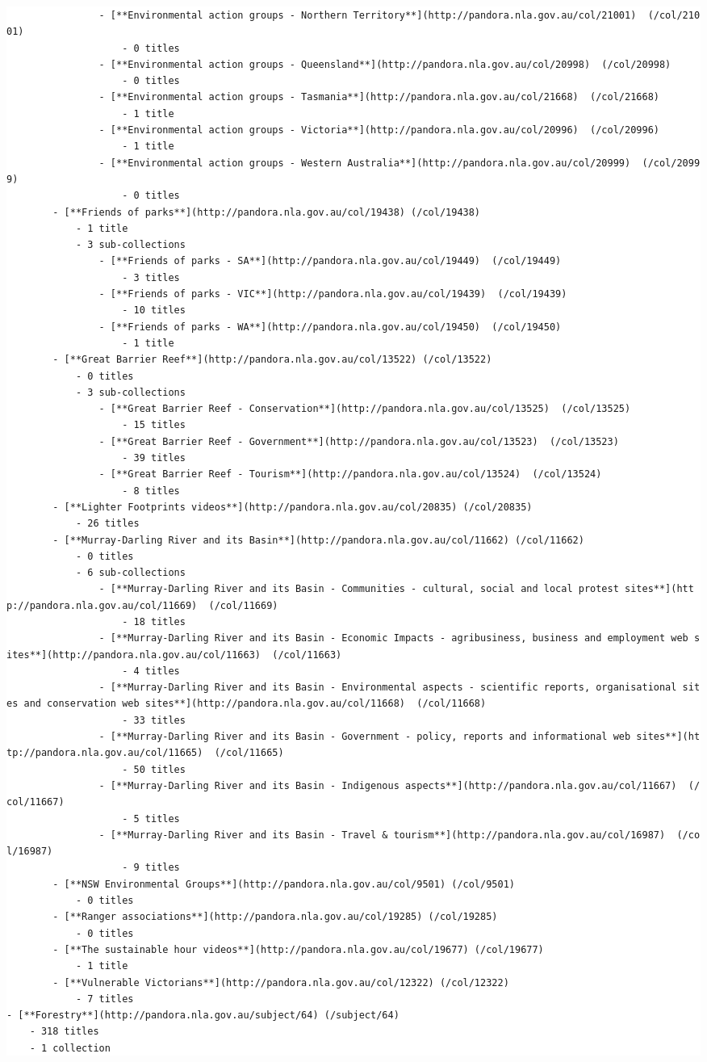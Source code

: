                     - [**Environmental action groups - Northern Territory**](http://pandora.nla.gov.au/col/21001)  (/col/21001)
                        - 0 titles
                    - [**Environmental action groups - Queensland**](http://pandora.nla.gov.au/col/20998)  (/col/20998)
                        - 0 titles
                    - [**Environmental action groups - Tasmania**](http://pandora.nla.gov.au/col/21668)  (/col/21668)
                        - 1 title
                    - [**Environmental action groups - Victoria**](http://pandora.nla.gov.au/col/20996)  (/col/20996)
                        - 1 title
                    - [**Environmental action groups - Western Australia**](http://pandora.nla.gov.au/col/20999)  (/col/20999)
                        - 0 titles
            - [**Friends of parks**](http://pandora.nla.gov.au/col/19438) (/col/19438)
                - 1 title
                - 3 sub-collections
                    - [**Friends of parks - SA**](http://pandora.nla.gov.au/col/19449)  (/col/19449)
                        - 3 titles
                    - [**Friends of parks - VIC**](http://pandora.nla.gov.au/col/19439)  (/col/19439)
                        - 10 titles
                    - [**Friends of parks - WA**](http://pandora.nla.gov.au/col/19450)  (/col/19450)
                        - 1 title
            - [**Great Barrier Reef**](http://pandora.nla.gov.au/col/13522) (/col/13522)
                - 0 titles
                - 3 sub-collections
                    - [**Great Barrier Reef - Conservation**](http://pandora.nla.gov.au/col/13525)  (/col/13525)
                        - 15 titles
                    - [**Great Barrier Reef - Government**](http://pandora.nla.gov.au/col/13523)  (/col/13523)
                        - 39 titles
                    - [**Great Barrier Reef - Tourism**](http://pandora.nla.gov.au/col/13524)  (/col/13524)
                        - 8 titles
            - [**Lighter Footprints videos**](http://pandora.nla.gov.au/col/20835) (/col/20835)
                - 26 titles
            - [**Murray-Darling River and its Basin**](http://pandora.nla.gov.au/col/11662) (/col/11662)
                - 0 titles
                - 6 sub-collections
                    - [**Murray-Darling River and its Basin - Communities - cultural, social and local protest sites**](http://pandora.nla.gov.au/col/11669)  (/col/11669)
                        - 18 titles
                    - [**Murray-Darling River and its Basin - Economic Impacts - agribusiness, business and employment web sites**](http://pandora.nla.gov.au/col/11663)  (/col/11663)
                        - 4 titles
                    - [**Murray-Darling River and its Basin - Environmental aspects - scientific reports, organisational sites and conservation web sites**](http://pandora.nla.gov.au/col/11668)  (/col/11668)
                        - 33 titles
                    - [**Murray-Darling River and its Basin - Government - policy, reports and informational web sites**](http://pandora.nla.gov.au/col/11665)  (/col/11665)
                        - 50 titles
                    - [**Murray-Darling River and its Basin - Indigenous aspects**](http://pandora.nla.gov.au/col/11667)  (/col/11667)
                        - 5 titles
                    - [**Murray-Darling River and its Basin - Travel & tourism**](http://pandora.nla.gov.au/col/16987)  (/col/16987)
                        - 9 titles
            - [**NSW Environmental Groups**](http://pandora.nla.gov.au/col/9501) (/col/9501)
                - 0 titles
            - [**Ranger associations**](http://pandora.nla.gov.au/col/19285) (/col/19285)
                - 0 titles
            - [**The sustainable hour videos**](http://pandora.nla.gov.au/col/19677) (/col/19677)
                - 1 title
            - [**Vulnerable Victorians**](http://pandora.nla.gov.au/col/12322) (/col/12322)
                - 7 titles
    - [**Forestry**](http://pandora.nla.gov.au/subject/64) (/subject/64)
        - 318 titles
        - 1 collection